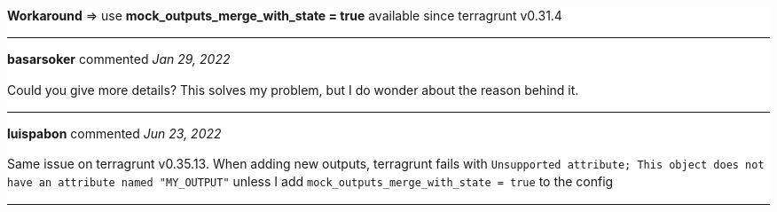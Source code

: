**Workaround** => use **mock_outputs_merge_with_state = true** available since terragrunt v0.31.4

***

**basarsoker** commented *Jan 29, 2022*

Could you give more details? This solves my problem, but I do wonder about the reason behind it.
***

**luispabon** commented *Jun 23, 2022*

Same issue on terragrunt v0.35.13. When adding new outputs, terragrunt fails with `Unsupported attribute; This object does not have an attribute named "MY_OUTPUT"` unless I add `mock_outputs_merge_with_state = true` to the config
***

